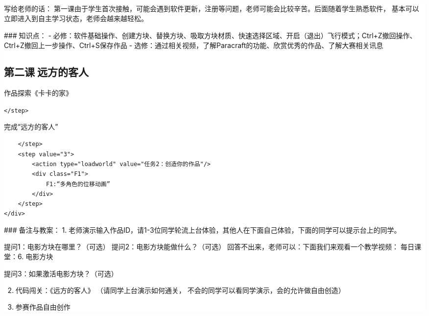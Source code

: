 
写给老师的话：
第一课由于学生首次接触，可能会遇到软件更新，注册等问题，老师可能会比较辛苦。后面随着学生熟悉软件， 基本可以立即进入到自主学习状态，老师会越来越轻松。


</notes>
<notes display="students">
### 知识点：
- 必修：软件基础操作、创建方块、替换方块、吸取方块材质、快速选择区域、开启（退出）飞行模式；Ctrl+Z撤回操作、Ctrl+Z撤回上一步操作、Ctrl+S保存作品
- 选修：通过相关视频，了解Paracraft的功能、欣赏优秀的作品、了解大赛相关讯息
</notes>



## 第二课 远方的客人
<div class="left">
    <step value="1">
		作品探索《卡卡的家》<br/>
        <action type="explore" projectid="42670"/>
        <action type="dailyVideo" id="6" />


    </step>
</div>

<div class="right">
    <div class="mainwork">
        <step value="2">
            <action type="button" value="任务1：代码闯关" projectid="81857"/>
            <div class="step_str">完成“远方的客人”</div>

        </step>
        <step value="3">
            <action type="loadworld" value="任务2：创造你的作品"/>
            <div class="F1"> 
                F1:“多角色的位移动画”
            </div> 
        </step>
    </div>
</div>


<notes display="teacher">
### 备注与教案：
1. 老师演示输入作品ID，请1-3位同学轮流上台体验，其他人在下面自己体验，下面的同学可以提示台上的同学。

提问1：电影方块在哪里？（可选）
提问2：电影方块能做什么？（可选）
回答不出来，老师可以：下面我们来观看一个教学视频： 每日课堂：6. 电影方块

提问3：如果激活电影方块？（可选）

2. 代码闯关：《远方的客人》
（请同学上台演示如何通关， 不会的同学可以看同学演示，会的允许做自由创造）

3. 参赛作品自由创作
